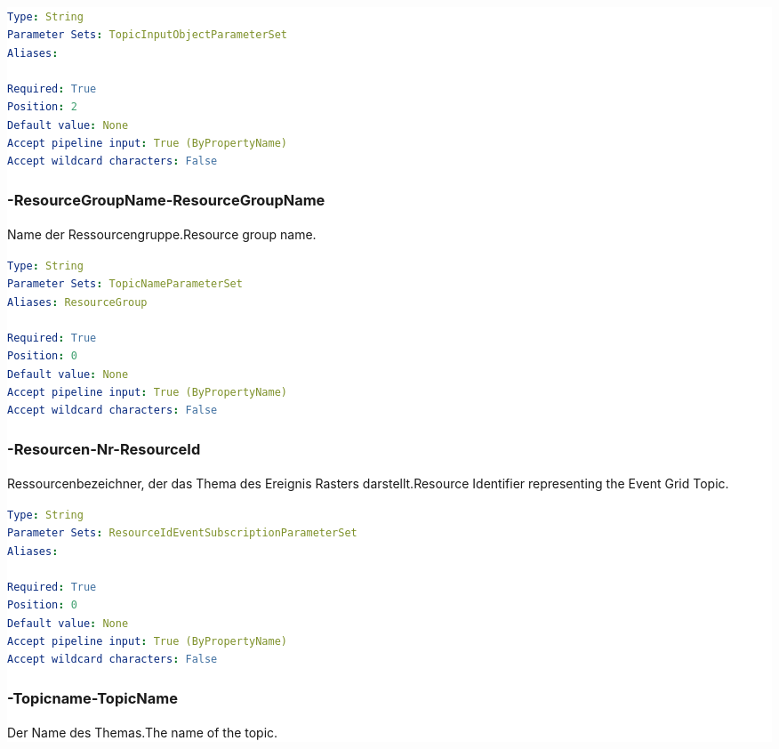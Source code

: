```yaml
Type: String
Parameter Sets: TopicInputObjectParameterSet
Aliases: 

Required: True
Position: 2
Default value: None
Accept pipeline input: True (ByPropertyName)
Accept wildcard characters: False
```

### <span data-ttu-id="d3e84-122">-ResourceGroupName</span><span class="sxs-lookup"><span data-stu-id="d3e84-122">-ResourceGroupName</span></span>
<span data-ttu-id="d3e84-123">Name der Ressourcengruppe.</span><span class="sxs-lookup"><span data-stu-id="d3e84-123">Resource group name.</span></span>

```yaml
Type: String
Parameter Sets: TopicNameParameterSet
Aliases: ResourceGroup

Required: True
Position: 0
Default value: None
Accept pipeline input: True (ByPropertyName)
Accept wildcard characters: False
```

### <span data-ttu-id="d3e84-124">-Resourcen-Nr</span><span class="sxs-lookup"><span data-stu-id="d3e84-124">-ResourceId</span></span>
<span data-ttu-id="d3e84-125">Ressourcenbezeichner, der das Thema des Ereignis Rasters darstellt.</span><span class="sxs-lookup"><span data-stu-id="d3e84-125">Resource Identifier representing the Event Grid Topic.</span></span>

```yaml
Type: String
Parameter Sets: ResourceIdEventSubscriptionParameterSet
Aliases: 

Required: True
Position: 0
Default value: None
Accept pipeline input: True (ByPropertyName)
Accept wildcard characters: False
```

### <span data-ttu-id="d3e84-126">-Topicname</span><span class="sxs-lookup"><span data-stu-id="d3e84-126">-TopicName</span></span>
<span data-ttu-id="d3e84-127">Der Name des Themas.</span><span class="sxs-lookup"><span data-stu-id="d3e84-127">The name of the topic.</span></span>
